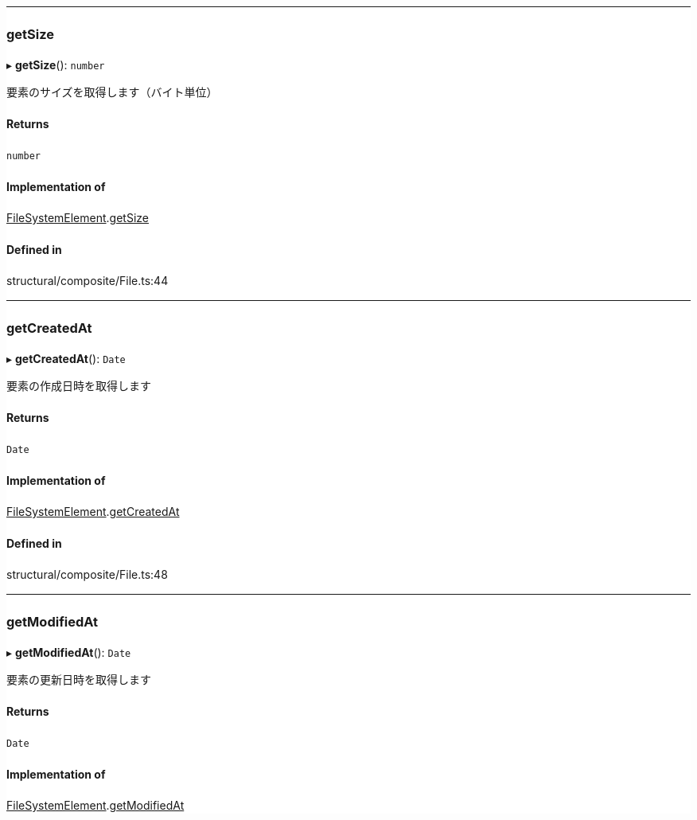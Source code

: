 ___

### getSize

▸ **getSize**(): `number`

要素のサイズを取得します（バイト単位）

#### Returns

`number`

#### Implementation of

[FileSystemElement](../interfaces/common_interfaces_FileSystemElement.FileSystemElement.md).[getSize](../interfaces/common_interfaces_FileSystemElement.FileSystemElement.md#getsize)

#### Defined in

structural/composite/File.ts:44

___

### getCreatedAt

▸ **getCreatedAt**(): `Date`

要素の作成日時を取得します

#### Returns

`Date`

#### Implementation of

[FileSystemElement](../interfaces/common_interfaces_FileSystemElement.FileSystemElement.md).[getCreatedAt](../interfaces/common_interfaces_FileSystemElement.FileSystemElement.md#getcreatedat)

#### Defined in

structural/composite/File.ts:48

___

### getModifiedAt

▸ **getModifiedAt**(): `Date`

要素の更新日時を取得します

#### Returns

`Date`

#### Implementation of

[FileSystemElement](../interfaces/common_interfaces_FileSystemElement.FileSystemElement.md).[getModifiedAt](../interfaces/common_interfaces_FileSystemElement.FileSystemElement.md#getmodifiedat)
